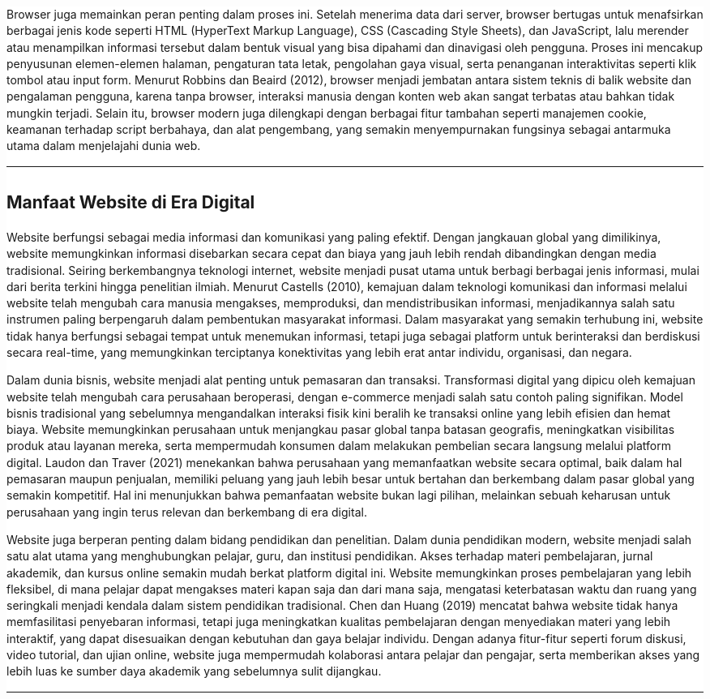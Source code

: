 Browser juga memainkan peran penting dalam proses ini. Setelah menerima data dari server, browser bertugas untuk menafsirkan berbagai jenis kode seperti HTML (HyperText Markup Language), CSS (Cascading Style Sheets), dan JavaScript, lalu merender atau menampilkan informasi tersebut dalam bentuk visual yang bisa dipahami dan dinavigasi oleh pengguna. Proses ini mencakup penyusunan elemen-elemen halaman, pengaturan tata letak, pengolahan gaya visual, serta penanganan interaktivitas seperti klik tombol atau input form. Menurut Robbins dan Beaird (2012), browser menjadi jembatan antara sistem teknis di balik website dan pengalaman pengguna, karena tanpa browser, interaksi manusia dengan konten web akan sangat terbatas atau bahkan tidak mungkin terjadi. Selain itu, browser modern juga dilengkapi dengan berbagai fitur tambahan seperti manajemen cookie, keamanan terhadap script berbahaya, dan alat pengembang, yang semakin menyempurnakan fungsinya sebagai antarmuka utama dalam menjelajahi dunia web.


---

## Manfaat Website di Era Digital

Website berfungsi sebagai media informasi dan komunikasi yang paling efektif. Dengan jangkauan global yang dimilikinya, website memungkinkan informasi disebarkan secara cepat dan biaya yang jauh lebih rendah dibandingkan dengan media tradisional. Seiring berkembangnya teknologi internet, website menjadi pusat utama untuk berbagi berbagai jenis informasi, mulai dari berita terkini hingga penelitian ilmiah. Menurut Castells (2010), kemajuan dalam teknologi komunikasi dan informasi melalui website telah mengubah cara manusia mengakses, memproduksi, dan mendistribusikan informasi, menjadikannya salah satu instrumen paling berpengaruh dalam pembentukan masyarakat informasi. Dalam masyarakat yang semakin terhubung ini, website tidak hanya berfungsi sebagai tempat untuk menemukan informasi, tetapi juga sebagai platform untuk berinteraksi dan berdiskusi secara real-time, yang memungkinkan terciptanya konektivitas yang lebih erat antar individu, organisasi, dan negara.

Dalam dunia bisnis, website menjadi alat penting untuk pemasaran dan transaksi. Transformasi digital yang dipicu oleh kemajuan website telah mengubah cara perusahaan beroperasi, dengan e-commerce menjadi salah satu contoh paling signifikan. Model bisnis tradisional yang sebelumnya mengandalkan interaksi fisik kini beralih ke transaksi online yang lebih efisien dan hemat biaya. Website memungkinkan perusahaan untuk menjangkau pasar global tanpa batasan geografis, meningkatkan visibilitas produk atau layanan mereka, serta mempermudah konsumen dalam melakukan pembelian secara langsung melalui platform digital. Laudon dan Traver (2021) menekankan bahwa perusahaan yang memanfaatkan website secara optimal, baik dalam hal pemasaran maupun penjualan, memiliki peluang yang jauh lebih besar untuk bertahan dan berkembang dalam pasar global yang semakin kompetitif. Hal ini menunjukkan bahwa pemanfaatan website bukan lagi pilihan, melainkan sebuah keharusan untuk perusahaan yang ingin terus relevan dan berkembang di era digital.

Website juga berperan penting dalam bidang pendidikan dan penelitian. Dalam dunia pendidikan modern, website menjadi salah satu alat utama yang menghubungkan pelajar, guru, dan institusi pendidikan. Akses terhadap materi pembelajaran, jurnal akademik, dan kursus online semakin mudah berkat platform digital ini. Website memungkinkan proses pembelajaran yang lebih fleksibel, di mana pelajar dapat mengakses materi kapan saja dan dari mana saja, mengatasi keterbatasan waktu dan ruang yang seringkali menjadi kendala dalam sistem pendidikan tradisional. Chen dan Huang (2019) mencatat bahwa website tidak hanya memfasilitasi penyebaran informasi, tetapi juga meningkatkan kualitas pembelajaran dengan menyediakan materi yang lebih interaktif, yang dapat disesuaikan dengan kebutuhan dan gaya belajar individu. Dengan adanya fitur-fitur seperti forum diskusi, video tutorial, dan ujian online, website juga mempermudah kolaborasi antara pelajar dan pengajar, serta memberikan akses yang lebih luas ke sumber daya akademik yang sebelumnya sulit dijangkau.

---
